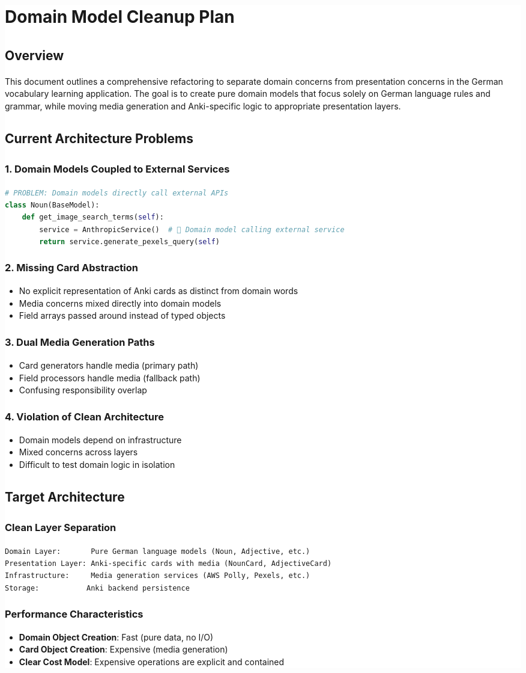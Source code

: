 # Domain Model Cleanup Plan

## Overview

This document outlines a comprehensive refactoring to separate domain concerns from presentation concerns in the German vocabulary learning application. The goal is to create pure domain models that focus solely on German language rules and grammar, while moving media generation and Anki-specific logic to appropriate presentation layers.

## Current Architecture Problems

### 1. **Domain Models Coupled to External Services**
```python
# PROBLEM: Domain models directly call external APIs
class Noun(BaseModel):
    def get_image_search_terms(self):
        service = AnthropicService()  # 🔴 Domain model calling external service
        return service.generate_pexels_query(self)
```

### 2. **Missing Card Abstraction**
- No explicit representation of Anki cards as distinct from domain words
- Media concerns mixed directly into domain models
- Field arrays passed around instead of typed objects

### 3. **Dual Media Generation Paths**
- Card generators handle media (primary path)
- Field processors handle media (fallback path)
- Confusing responsibility overlap

### 4. **Violation of Clean Architecture**
- Domain models depend on infrastructure
- Mixed concerns across layers
- Difficult to test domain logic in isolation

## Target Architecture

### **Clean Layer Separation**
```
Domain Layer:       Pure German language models (Noun, Adjective, etc.)
Presentation Layer: Anki-specific cards with media (NounCard, AdjectiveCard)
Infrastructure:     Media generation services (AWS Polly, Pexels, etc.)
Storage:           Anki backend persistence
```

### **Performance Characteristics**
- **Domain Object Creation**: Fast (pure data, no I/O)
- **Card Object Creation**: Expensive (media generation)
- **Clear Cost Model**: Expensive operations are explicit and contained
